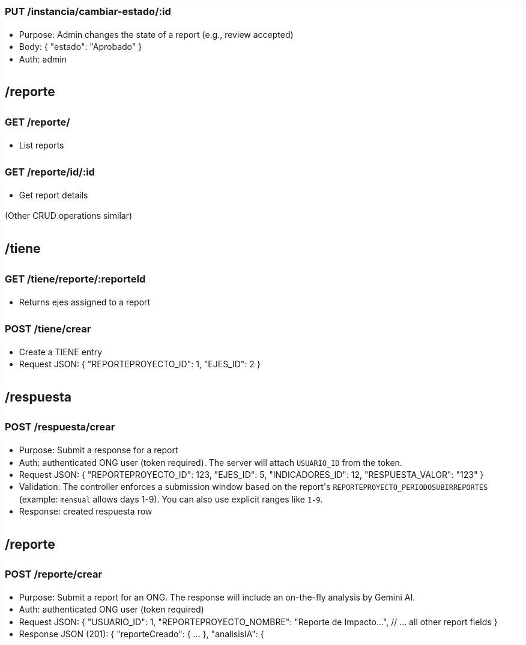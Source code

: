 ### PUT /instancia/cambiar-estado/:id
- Purpose: Admin changes the state of a report (e.g., review accepted)
- Body: { "estado": "Aprobado" }
- Auth: admin


## /reporte

### GET /reporte/
- List reports

### GET /reporte/id/:id
- Get report details

(Other CRUD operations similar)


## /tiene

### GET /tiene/reporte/:reporteId
- Returns ejes assigned to a report

### POST /tiene/crear
- Create a TIENE entry
- Request JSON: { "REPORTEPROYECTO_ID": 1, "EJES_ID": 2 }


## /respuesta

### POST /respuesta/crear
- Purpose: Submit a response for a report
- Auth: authenticated ONG user (token required). The server will attach `USUARIO_ID` from the token.
- Request JSON:
  {
    "REPORTEPROYECTO_ID": 123,
    "EJES_ID": 5,
    "INDICADORES_ID": 12,
    "RESPUESTA_VALOR": "123"
  }
- Validation: The controller enforces a submission window based on the report's `REPORTEPROYECTO_PERIODOSUBIRREPORTES` (example: `mensual` allows days 1-9). You can also use explicit ranges like `1-9`.
- Response: created respuesta row

## /reporte

### POST /reporte/crear
- Purpose: Submit a report for an ONG. The response will include an on-the-fly analysis by Gemini AI.
- Auth: authenticated ONG user (token required)
- Request JSON:
  {
    "USUARIO_ID": 1,
    "REPORTEPROYECTO_NOMBRE": "Reporte de Impacto...",
    // ... all other report fields
  }
- Response JSON (201):
  {
    "reporteCreado": { ... },
    "analisisIA": {